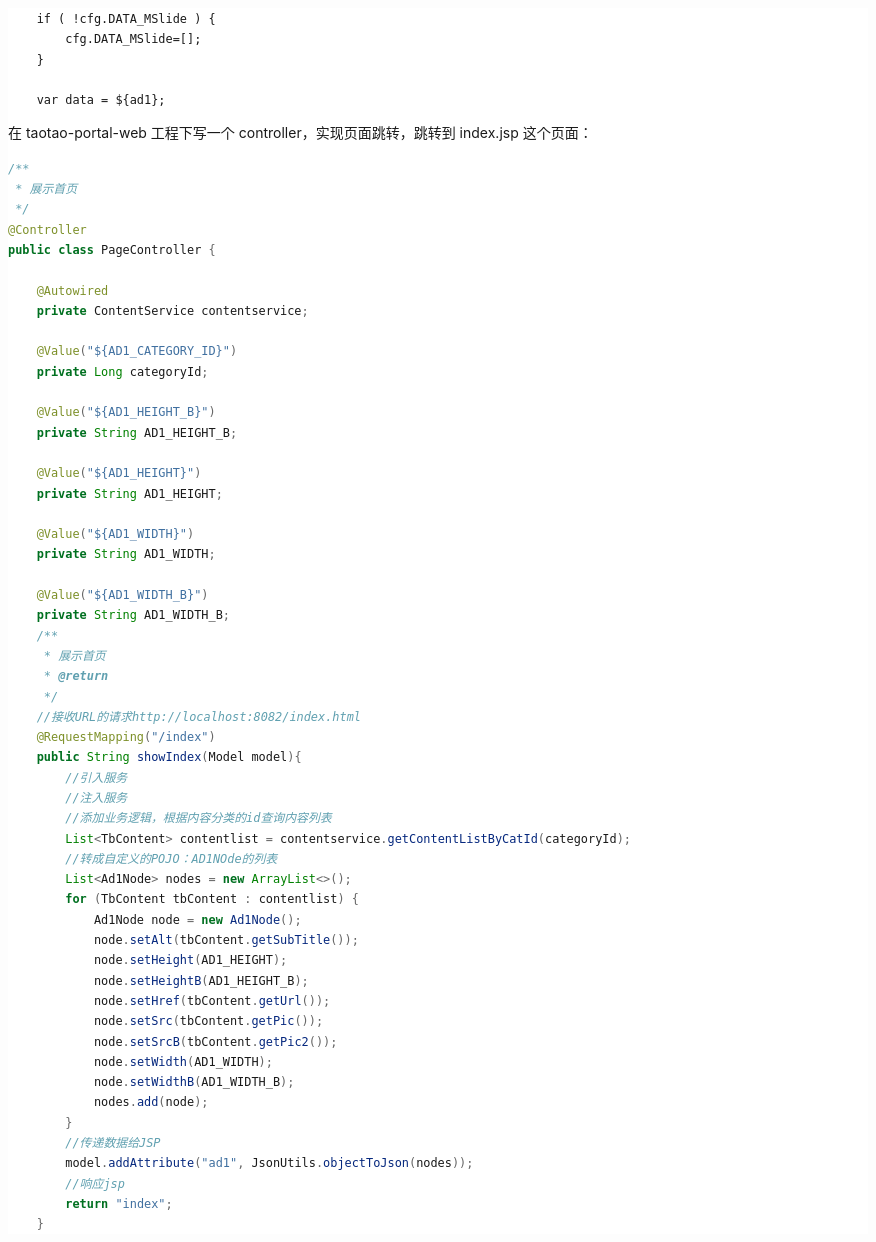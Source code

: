 ```
    if ( !cfg.DATA_MSlide ) {
        cfg.DATA_MSlide=[];
    }

	var data = ${ad1};
```

在 taotao-portal-web 工程下写一个 controller，实现页面跳转，跳转到 index.jsp 这个页面：

```java
/**
 * 展示首页
 */
@Controller
public class PageController {

	@Autowired
	private ContentService contentservice;

	@Value("${AD1_CATEGORY_ID}")
	private Long categoryId;

	@Value("${AD1_HEIGHT_B}")
	private String AD1_HEIGHT_B;

	@Value("${AD1_HEIGHT}")
	private String AD1_HEIGHT;

	@Value("${AD1_WIDTH}")
	private String AD1_WIDTH;

	@Value("${AD1_WIDTH_B}")
	private String AD1_WIDTH_B;
	/**
	 * 展示首页
	 * @return
	 */
	//接收URL的请求http://localhost:8082/index.html
	@RequestMapping("/index")
	public String showIndex(Model model){
		//引入服务
		//注入服务
		//添加业务逻辑，根据内容分类的id查询内容列表
		List<TbContent> contentlist = contentservice.getContentListByCatId(categoryId);
		//转成自定义的POJO：AD1NOde的列表
		List<Ad1Node> nodes = new ArrayList<>();
		for (TbContent tbContent : contentlist) {
			Ad1Node node = new Ad1Node();
			node.setAlt(tbContent.getSubTitle());
			node.setHeight(AD1_HEIGHT);
			node.setHeightB(AD1_HEIGHT_B);
			node.setHref(tbContent.getUrl());
			node.setSrc(tbContent.getPic());
			node.setSrcB(tbContent.getPic2());
			node.setWidth(AD1_WIDTH);
			node.setWidthB(AD1_WIDTH_B);
			nodes.add(node);
		}
		//传递数据给JSP
		model.addAttribute("ad1", JsonUtils.objectToJson(nodes));
	    //响应jsp
		return "index";
	}

```
